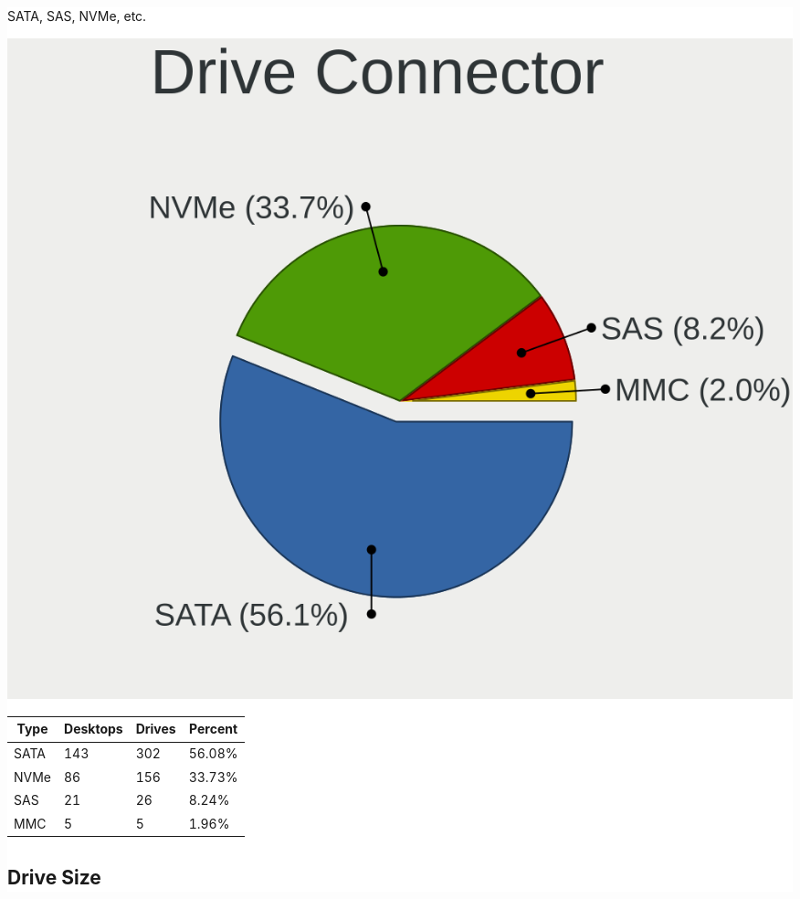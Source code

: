 SATA, SAS, NVMe, etc.

![Drive Connector](./images/pie_chart/drive_bus.svg)


| Type | Desktops | Drives | Percent |
|------|----------|--------|---------|
| SATA | 143      | 302    | 56.08%  |
| NVMe | 86       | 156    | 33.73%  |
| SAS  | 21       | 26     | 8.24%   |
| MMC  | 5        | 5      | 1.96%   |

Drive Size
----------
